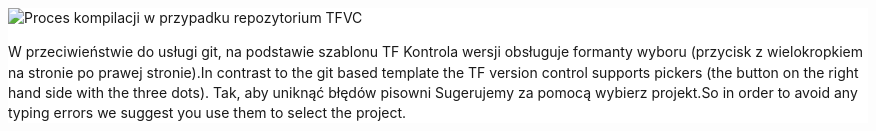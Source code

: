 ![Proces kompilacji w przypadku repozytorium TFVC](media/PackageRestoreTeamBuildTFVC.png)

<span data-ttu-id="2edf6-174">W przeciwieństwie do usługi git, na podstawie szablonu TF Kontrola wersji obsługuje formanty wyboru (przycisk z wielokropkiem na stronie po prawej stronie).</span><span class="sxs-lookup"><span data-stu-id="2edf6-174">In contrast to the git based template the TF version control supports pickers (the button on the right hand side with the three dots).</span></span> <span data-ttu-id="2edf6-175">Tak, aby uniknąć błędów pisowni Sugerujemy za pomocą wybierz projekt.</span><span class="sxs-lookup"><span data-stu-id="2edf6-175">So in order to avoid any typing errors we suggest you use them to select the project.</span></span>
